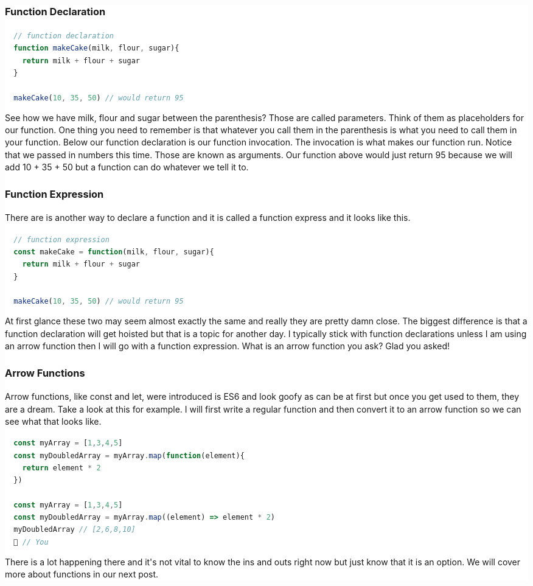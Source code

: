 ### Function Declaration
```javascript
  // function declaration
  function makeCake(milk, flour, sugar){
    return milk + flour + sugar
  }

  makeCake(10, 35, 50) // would return 95
```

See how we have milk, flour and sugar between the parenthesis? Those are called parameters. Think of them as placeholders for our function. One thing you need to remember is that whatever you call them in the parenthesis is what you need to call them in your function. Below our function declaration is our function invocation. The invocation is what makes our function run. Notice that we passed in numbers this time. Those are known as arguments. Our function above would just return 95 because we will add 10 + 35 + 50 but a function can do whatever we tell it to.

### Function Expression
There are is another way to declare a function and it is called a function express and it looks like this.

```javascript
  // function expression
  const makeCake = function(milk, flour, sugar){
    return milk + flour + sugar
  }

  makeCake(10, 35, 50) // would return 95
```

At first glance these two may seem almost exactly the same and really they are pretty damn close. The biggest difference is that a function declaration will get hoisted but that is a topic for another day. I typically stick with function declarations unless I am using an arrow function then I will go with a function expression. What is an arrow function you ask? Glad you asked!

### Arrow Functions
Arrow functions, like const and let, were introduced is ES6 and look goofy as can be at first but once you get used to them, they are a dream. Take a look at this for example. I will first write a regular function and then convert it to an arrow function so we can see what that looks like.

```javascript
  const myArray = [1,3,4,5]
  const myDoubledArray = myArray.map(function(element){
    return element * 2
  })

  const myArray = [1,3,4,5]
  const myDoubledArray = myArray.map((element) => element * 2) 
  myDoubledArray // [2,6,8,10]
  🤯 // You
```

There is a lot happening there and it's not vital to know the ins and outs right now but just know that it is an option. We will cover more about functions in our next post.
